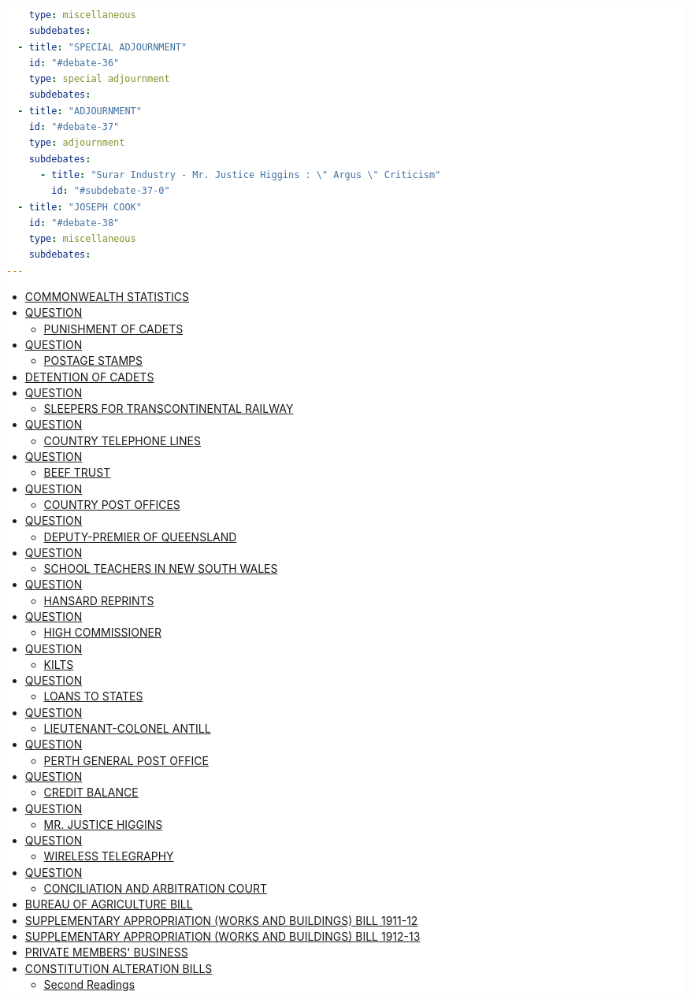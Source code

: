 ```yaml
    type: miscellaneous
    subdebates:
  - title: "SPECIAL ADJOURNMENT"
    id: "#debate-36"
    type: special adjournment
    subdebates:
  - title: "ADJOURNMENT"
    id: "#debate-37"
    type: adjournment
    subdebates:
      - title: "Surar Industry - Mr. Justice Higgins : \" Argus \" Criticism"
        id: "#subdebate-37-0"
  - title: "JOSEPH COOK"
    id: "#debate-38"
    type: miscellaneous
    subdebates:
---
```


* [COMMONWEALTH STATISTICS](#debate-0)
* [QUESTION](#debate-1)
    * [PUNISHMENT OF CADETS](#subdebate-1-0)
* [QUESTION](#debate-2)
    * [POSTAGE STAMPS](#subdebate-2-0)
* [DETENTION OF CADETS](#debate-3)
* [QUESTION](#debate-4)
    * [SLEEPERS FOR TRANSCONTINENTAL RAILWAY](#subdebate-4-0)
* [QUESTION](#debate-5)
    * [COUNTRY TELEPHONE LINES](#subdebate-5-0)
* [QUESTION](#debate-6)
    * [BEEF TRUST](#subdebate-6-0)
* [QUESTION](#debate-7)
    * [COUNTRY POST OFFICES](#subdebate-7-0)
* [QUESTION](#debate-8)
    * [DEPUTY-PREMIER OF QUEENSLAND](#subdebate-8-0)
* [QUESTION](#debate-9)
    * [SCHOOL TEACHERS IN NEW SOUTH WALES](#subdebate-9-0)
* [QUESTION](#debate-10)
    * [HANSARD REPRINTS](#subdebate-10-0)
* [QUESTION](#debate-11)
    * [HIGH COMMISSIONER](#subdebate-11-0)
* [QUESTION](#debate-12)
    * [KILTS](#subdebate-12-0)
* [QUESTION](#debate-13)
    * [LOANS TO STATES](#subdebate-13-0)
* [QUESTION](#debate-14)
    * [LIEUTENANT-COLONEL ANTILL](#subdebate-14-0)
* [QUESTION](#debate-15)
    * [PERTH GENERAL POST OFFICE](#subdebate-15-0)
* [QUESTION](#debate-16)
    * [CREDIT BALANCE](#subdebate-16-0)
* [QUESTION](#debate-17)
    * [MR. JUSTICE HIGGINS](#subdebate-17-0)
* [QUESTION](#debate-18)
    * [WIRELESS TELEGRAPHY](#subdebate-18-0)
* [QUESTION](#debate-19)
    * [CONCILIATION AND ARBITRATION COURT](#subdebate-19-0)
* [BUREAU OF AGRICULTURE BILL](#debate-20)
* [SUPPLEMENTARY  APPROPRIATION (WORKS AND  BUILDINGS) BILL 1911-12](#debate-21)
* [SUPPLEMENTARY APPROPRIATION (WORKS AND BUILDINGS) BILL 1912-13](#debate-22)
* [PRIVATE MEMBERS' BUSINESS](#debate-23)
* [CONSTITUTION ALTERATION BILLS](#debate-24)
    * [Second Readings](#subdebate-24-0)